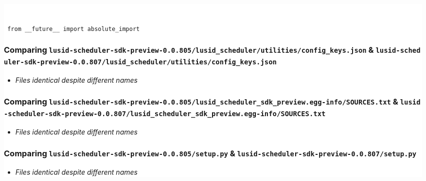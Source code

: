 ```diff
 
 
 from __future__ import absolute_import
```

### Comparing `lusid-scheduler-sdk-preview-0.0.805/lusid_scheduler/utilities/config_keys.json` & `lusid-scheduler-sdk-preview-0.0.807/lusid_scheduler/utilities/config_keys.json`

 * *Files identical despite different names*

### Comparing `lusid-scheduler-sdk-preview-0.0.805/lusid_scheduler_sdk_preview.egg-info/SOURCES.txt` & `lusid-scheduler-sdk-preview-0.0.807/lusid_scheduler_sdk_preview.egg-info/SOURCES.txt`

 * *Files identical despite different names*

### Comparing `lusid-scheduler-sdk-preview-0.0.805/setup.py` & `lusid-scheduler-sdk-preview-0.0.807/setup.py`

 * *Files identical despite different names*

